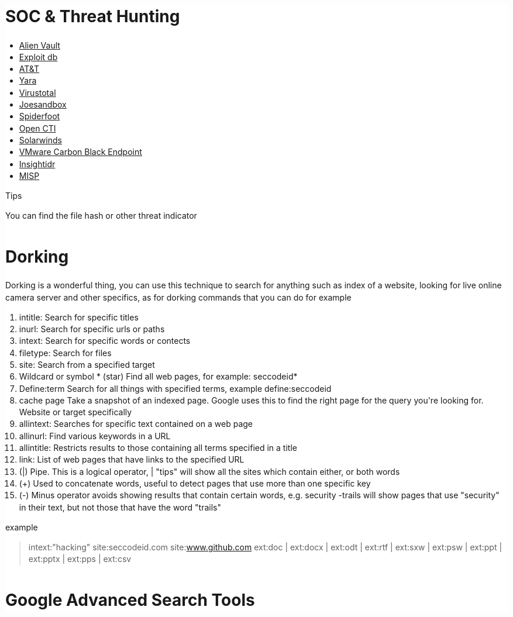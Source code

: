 # SOC & Threat Hunting

- [Alien Vault](https://otx.alienvault.com/)
- [Exploit db](https://www.exploit-db.com/)
- [AT&T](https://cybersecurity.att.com/resource-center#content_analyst-reports)
- [Yara](https://yara.readthedocs.io/en/stable/)
- [Virustotal](https://www.virustotal.com/gui/home/upload)
- [Joesandbox](https://www.joesandbox.com/#windows)
- [Spiderfoot](https://www.spiderfoot.net/)
- [Open CTI](https://github.com/OpenCTI-Platform/opencti)
- [Solarwinds](https://www.solarwinds.com/)
- [VMware Carbon Black Endpoint](https://www.vmware.com/products/carbon-black-cloud-endpoint.html)
- [Insightidr](https://www.rapid7.com/products/insightidr/)
- [MISP](https://www.misp-project.org/)

Tips

You can find the file hash or other threat indicator

# Dorking

Dorking is a wonderful thing, you can use this technique to search for anything such as index of a website, looking for live online camera server and other specifics, as for dorking commands that you can do for example

1. intitle: Search for specific titles
2. inurl: Search for specific urls or paths
3. intext: Search for specific words or contects
4. filetype: Search for files
5. site: Search from a specified target
6. Wildcard or symbol * (star) Find all web pages, for example: seccodeid*
7. Define:term Search for all things with specified terms, example define:seccodeid
8. cache page Take a snapshot of an indexed page. Google uses this to find the right page for the query you're looking for. Website or target specifically
9. allintext: Searches for specific text contained on a web page
10. allinurl: Find various keywords in a URL
11. allintitle: Restricts results to those containing all terms specified in a title
12. link: List of web pages that have links to the specified URL
13. (|) Pipe. This is a logical operator, | "tips" will show all the sites which contain either, or both words
14. (+) Used to concatenate words, useful to detect pages that use more than one specific key
15. (-) Minus operator avoids showing results that contain certain words, e.g. security -trails will show pages that use "security" in their text, but not those that have the word "trails"

example
> intext:"hacking" site:seccodeid.com
> site:www.github.com ext:doc | ext:docx | ext:odt | ext:rtf | ext:sxw | ext:psw | ext:ppt | ext:pptx | ext:pps | ext:csv  

# Google Advanced Search Tools
